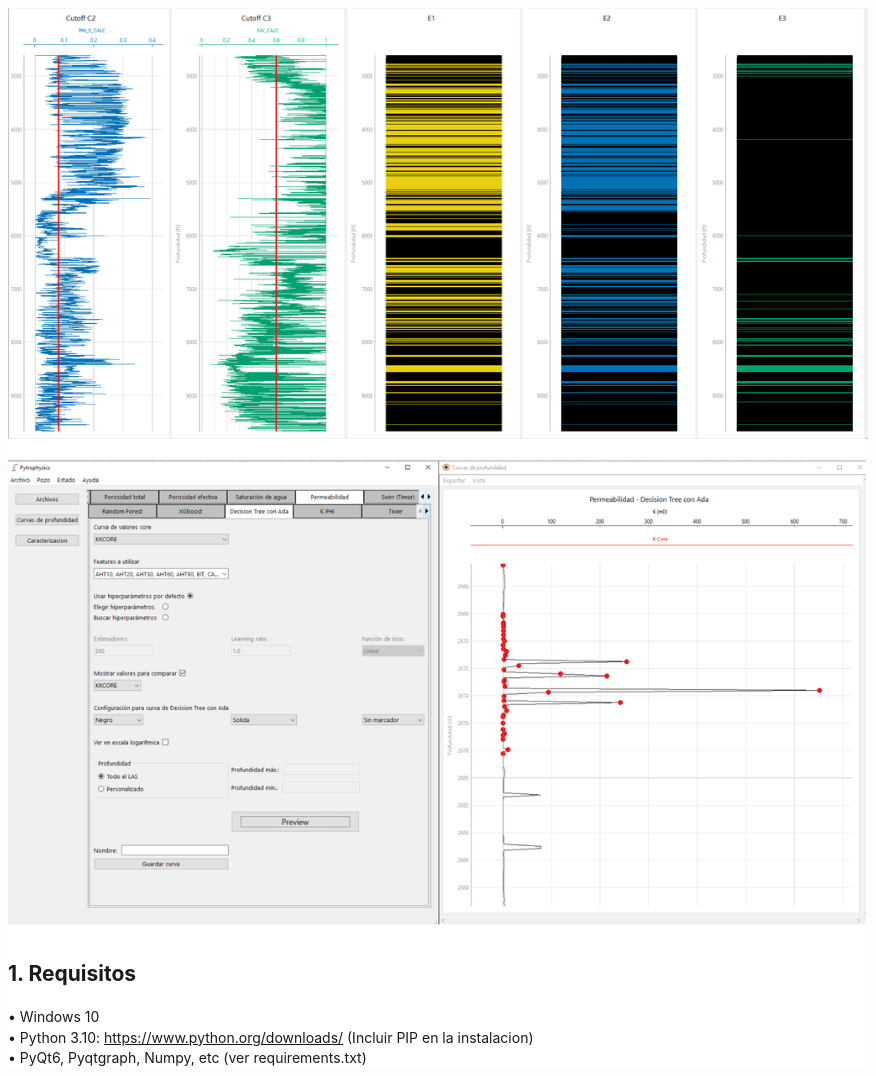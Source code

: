 ![alt text](media/example_images/cutoffs.png)

![alt text](media/example_images/machine_learning_example.png)

## 1. Requisitos
• Windows 10
<br>
• Python 3.10: https://www.python.org/downloads/ (Incluir PIP en la instalacion)
<br>
• PyQt6, Pyqtgraph, Numpy, etc (ver requirements.txt)
<br>
